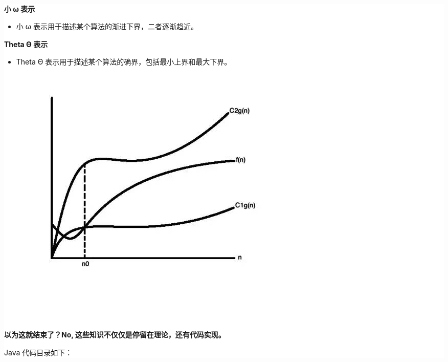 **小 ω 表示**

- 小 ω 表示用于描述某个算法的渐进下界，二者逐渐趋近。

**Theta Θ 表示**

- Theta Θ 表示用于描述某个算法的确界，包括最小上界和最大下界。

![img](image_201708091542/0_17.jpg)

**以为这就结束了？No, 这些知识不仅仅是停留在理论，还有代码实现。**

Java 代码目录如下：
